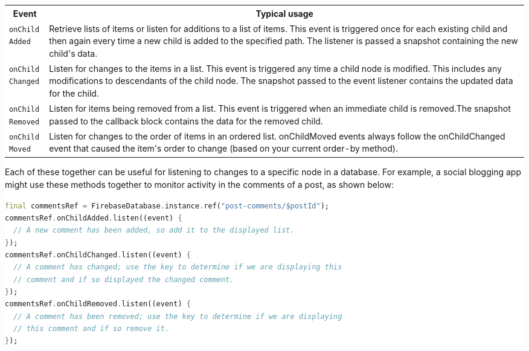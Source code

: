 <table>
  <tr>
    <th>Event</th>
    <th>Typical usage</th>
  </tr>
  <tr>
    <td><code>onChildAdded</code></td>
    <td>
      Retrieve lists of items or listen for additions to a list of items.
      This event is triggered once for each existing child and then again
      every time a new child is added to the specified path. The listener is
      passed a snapshot containing the new child's data.
    </td>
  </tr>
  <tr>
    <td><code>onChildChanged</code></td>
    <td>
      Listen for changes to the items in a list.
      This event is triggered any time a child node is modified. This includes
      any modifications to descendants of the child node. The snapshot passed
      to the event listener contains the updated data for the child.
    </td>
  </tr>
  <tr>
    <td><code>onChildRemoved</code></td>
    <td>
      Listen for items being removed from a list. This event is triggered when
      an immediate child is removed.The snapshot passed to the callback block
      contains the data for the removed child.
    </td>
  </tr>
  <tr>
    <td><code>onChildMoved</code></td>
    <td>
      Listen for changes to the order of items in an ordered list.
      onChildMoved events always follow the
      onChildChanged event that caused the item's order to
      change (based on your current order-by method).
    </td>
  </tr>
</table>

Each of these together can be useful for listening to changes to a specific
node in a database. For example, a social blogging app might use these methods
together to monitor activity in the comments of a post, as shown below:

```dart
final commentsRef = FirebaseDatabase.instance.ref("post-comments/$postId");
commentsRef.onChildAdded.listen((event) {
  // A new comment has been added, so add it to the displayed list.
});
commentsRef.onChildChanged.listen((event) {
  // A comment has changed; use the key to determine if we are displaying this
  // comment and if so displayed the changed comment.
});
commentsRef.onChildRemoved.listen((event) {
  // A comment has been removed; use the key to determine if we are displaying
  // this comment and if so remove it.
});
```
